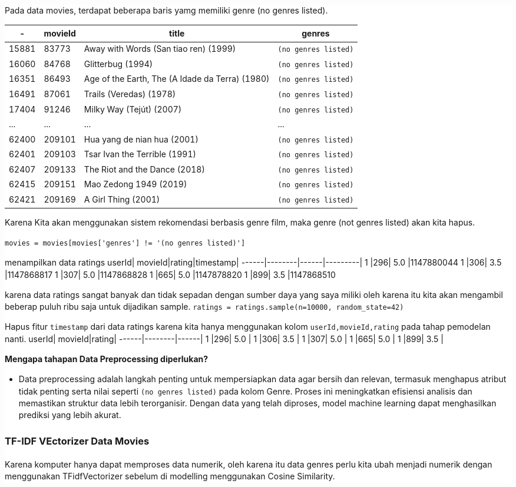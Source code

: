Pada data movies, terdapat beberapa baris yamg memiliki genre (no genres listed).

-|movieId|title|	genres|
-----|-------|-----|-------|
15881|	83773|	Away with Words (San tiao ren) (1999)|`(no genres listed)`|
16060|	84768|	Glitterbug (1994)|`(no genres listed)`|
16351|	86493|	Age of the Earth, The (A Idade da Terra) (1980)|`(no genres listed)`|
16491|	87061|	Trails (Veredas) (1978)|`(no genres listed)`|
17404|	91246|	Milky Way (Tejút) (2007)|`(no genres listed)`|
...|	...|	...|	...|
62400|	209101|	Hua yang de nian hua (2001)|`(no genres listed)`|
62401|	209103|	Tsar Ivan the Terrible (1991)|`(no genres listed)`|
62407|	209133|	The Riot and the Dance (2018)|`(no genres listed)`|
62415|	209151|	Mao Zedong 1949 (2019)|`(no genres listed)`|
62421|	209169|	A Girl Thing (2001)|`(no genres listed)`|

Karena Kita akan menggunakan sistem rekomendasi berbasis genre film, maka genre (not genres listed) akan kita hapus.

`movies = movies[movies['genres'] != '(no genres listed)']`

menampilkan data ratings
userId|	movieId|rating|timestamp|
------|--------|------|---------|
1	|296|	5.0	|1147880044
1	|306|	3.5	|1147868817
1	|307|	5.0	|1147868828
1	|665|	5.0	|1147878820
1	|899|	3.5	|1147868510

karena data ratings sangat banyak dan tidak sepadan dengan sumber daya yang saya miliki oleh karena itu kita akan mengambil beberap puluh ribu saja untuk dijadikan sample.
`ratings = ratings.sample(n=10000, random_state=42)`

Hapus fitur `timestamp` dari data ratings karena kita hanya menggunakan kolom `userId,movieId,rating` pada tahap pemodelan nanti.
userId|	movieId|rating|
------|--------|------|
1	|296|	5.0	|
1	|306|	3.5	|
1	|307|	5.0	|
1	|665|	5.0	|
1	|899|	3.5	|

**Mengapa tahapan Data Preprocessing diperlukan?**
- Data preprocessing adalah langkah penting untuk mempersiapkan data agar bersih dan relevan, termasuk menghapus atribut tidak penting serta nilai seperti `(no genres listed)` pada kolom Genre. Proses ini meningkatkan efisiensi analisis dan memastikan struktur data lebih terorganisir. Dengan data yang telah diproses, model machine learning dapat menghasilkan prediksi yang lebih akurat.

### TF-IDF VEctorizer Data Movies
Karena komputer hanya dapat memproses data numerik, oleh karena itu data genres perlu kita ubah menjadi numerik dengan menggunakan TFidfVectorizer sebelum di modelling menggunakan Cosine Similarity.
